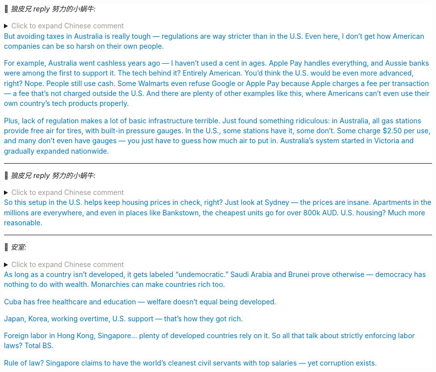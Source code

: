 
👤 *狼皮兄 reply 努力的小蜗牛:*  
<details><summary><span style="cursor:pointer; color: #a19696">
Click to expand Chinese comment</span>
</summary></details>

<div style="color: #0077b8;">
But avoiding taxes in Australia is really tough — regulations are way stricter than in the U.S. Even here, I don’t get how American companies can be so harsh on their own people.

For example, Australia went cashless years ago — I haven’t used a cent in ages. Apple Pay handles everything, and Aussie banks were among the first to support it. The tech behind it? Entirely American. You’d think the U.S. would be even more advanced, right? Nope. People still use cash. Some Walmarts even refuse Google or Apple Pay because Apple charges a fee per transaction — a fee that’s not charged outside the U.S. And there are plenty of other examples like this, where Americans can’t even use their own country’s tech products properly.

Plus, lack of regulation makes a lot of basic infrastructure terrible. Just found something ridiculous: in Australia, all gas stations provide free air for tires, with built-in pressure gauges. In the U.S., some stations have it, some don’t. Some charge $2.50 per use, and many don’t even have gauges — you just have to guess how much air to put in. Australia’s system started in Victoria and gradually expanded nationwide.
</div>

---

👤 *狼皮兄 reply 努力的小蜗牛:*  
<details><summary><span style="cursor:pointer; color: #a19696">
Click to expand Chinese comment</span>
</summary></details>

<div style="color: #0077b8;">
So this setup in the U.S. helps keep housing prices in check, right? Just look at Sydney — the prices are insane. Apartments in the millions are everywhere, and even in places like Bankstown, the cheapest units go for over 800k AUD. U.S. housing? Much more reasonable.
</div>

---

👤 *安室:*  
<details><summary><span style="cursor:pointer; color: #a19696">
Click to expand Chinese comment</span>
</summary></details>

<div style="color: #0077b8;">
As long as a country isn’t developed, it gets labeled “undemocratic.” Saudi Arabia and Brunei prove otherwise — democracy has nothing to do with wealth. Monarchies can make countries rich too.

Cuba has free healthcare and education — welfare doesn’t equal being developed.

Japan, Korea, working overtime, U.S. support — that’s how they got rich.

Foreign labor in Hong Kong, Singapore… plenty of developed countries rely on it. So all that talk about strictly enforcing labor laws? Total BS.

Rule of law? Singapore claims to have the world’s cleanest civil servants with top salaries — yet corruption exists.
